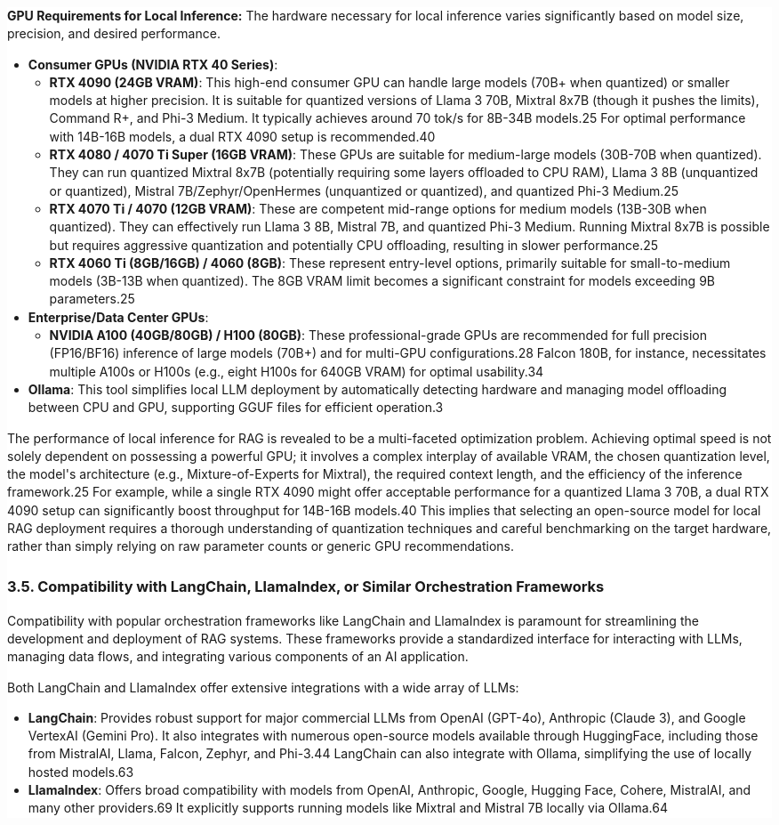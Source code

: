 **GPU Requirements for Local Inference:** The hardware necessary for local inference varies significantly based on model size, precision, and desired performance.

* **Consumer GPUs (NVIDIA RTX 40 Series)**:  
  * **RTX 4090 (24GB VRAM)**: This high-end consumer GPU can handle large models (70B+ when quantized) or smaller models at higher precision. It is suitable for quantized versions of Llama 3 70B, Mixtral 8x7B (though it pushes the limits), Command R+, and Phi-3 Medium. It typically achieves around 70 tok/s for 8B-34B models.25 For optimal performance with 14B-16B models, a dual RTX 4090 setup is recommended.40  
  * **RTX 4080 / 4070 Ti Super (16GB VRAM)**: These GPUs are suitable for medium-large models (30B-70B when quantized). They can run quantized Mixtral 8x7B (potentially requiring some layers offloaded to CPU RAM), Llama 3 8B (unquantized or quantized), Mistral 7B/Zephyr/OpenHermes (unquantized or quantized), and quantized Phi-3 Medium.25  
  * **RTX 4070 Ti / 4070 (12GB VRAM)**: These are competent mid-range options for medium models (13B-30B when quantized). They can effectively run Llama 3 8B, Mistral 7B, and quantized Phi-3 Medium. Running Mixtral 8x7B is possible but requires aggressive quantization and potentially CPU offloading, resulting in slower performance.25  
  * **RTX 4060 Ti (8GB/16GB) / 4060 (8GB)**: These represent entry-level options, primarily suitable for small-to-medium models (3B-13B when quantized). The 8GB VRAM limit becomes a significant constraint for models exceeding 9B parameters.25  
* **Enterprise/Data Center GPUs**:  
  * **NVIDIA A100 (40GB/80GB) / H100 (80GB)**: These professional-grade GPUs are recommended for full precision (FP16/BF16) inference of large models (70B+) and for multi-GPU configurations.28 Falcon 180B, for instance, necessitates multiple A100s or H100s (e.g., eight H100s for 640GB VRAM) for optimal usability.34  
* **Ollama**: This tool simplifies local LLM deployment by automatically detecting hardware and managing model offloading between CPU and GPU, supporting GGUF files for efficient operation.3

The performance of local inference for RAG is revealed to be a multi-faceted optimization problem. Achieving optimal speed is not solely dependent on possessing a powerful GPU; it involves a complex interplay of available VRAM, the chosen quantization level, the model's architecture (e.g., Mixture-of-Experts for Mixtral), the required context length, and the efficiency of the inference framework.25 For example, while a single RTX 4090 might offer acceptable performance for a quantized Llama 3 70B, a dual RTX 4090 setup can significantly boost throughput for 14B-16B models.40 This implies that selecting an open-source model for local RAG deployment requires a thorough understanding of quantization techniques and careful benchmarking on the target hardware, rather than simply relying on raw parameter counts or generic GPU recommendations.

### **3.5. Compatibility with LangChain, LlamaIndex, or Similar Orchestration Frameworks**

Compatibility with popular orchestration frameworks like LangChain and LlamaIndex is paramount for streamlining the development and deployment of RAG systems. These frameworks provide a standardized interface for interacting with LLMs, managing data flows, and integrating various components of an AI application.

Both LangChain and LlamaIndex offer extensive integrations with a wide array of LLMs:

* **LangChain**: Provides robust support for major commercial LLMs from OpenAI (GPT-4o), Anthropic (Claude 3), and Google VertexAI (Gemini Pro). It also integrates with numerous open-source models available through HuggingFace, including those from MistralAI, Llama, Falcon, Zephyr, and Phi-3.44 LangChain can also integrate with Ollama, simplifying the use of locally hosted models.63  
* **LlamaIndex**: Offers broad compatibility with models from OpenAI, Anthropic, Google, Hugging Face, Cohere, MistralAI, and many other providers.69 It explicitly supports running models like Mixtral and Mistral 7B locally via Ollama.64
